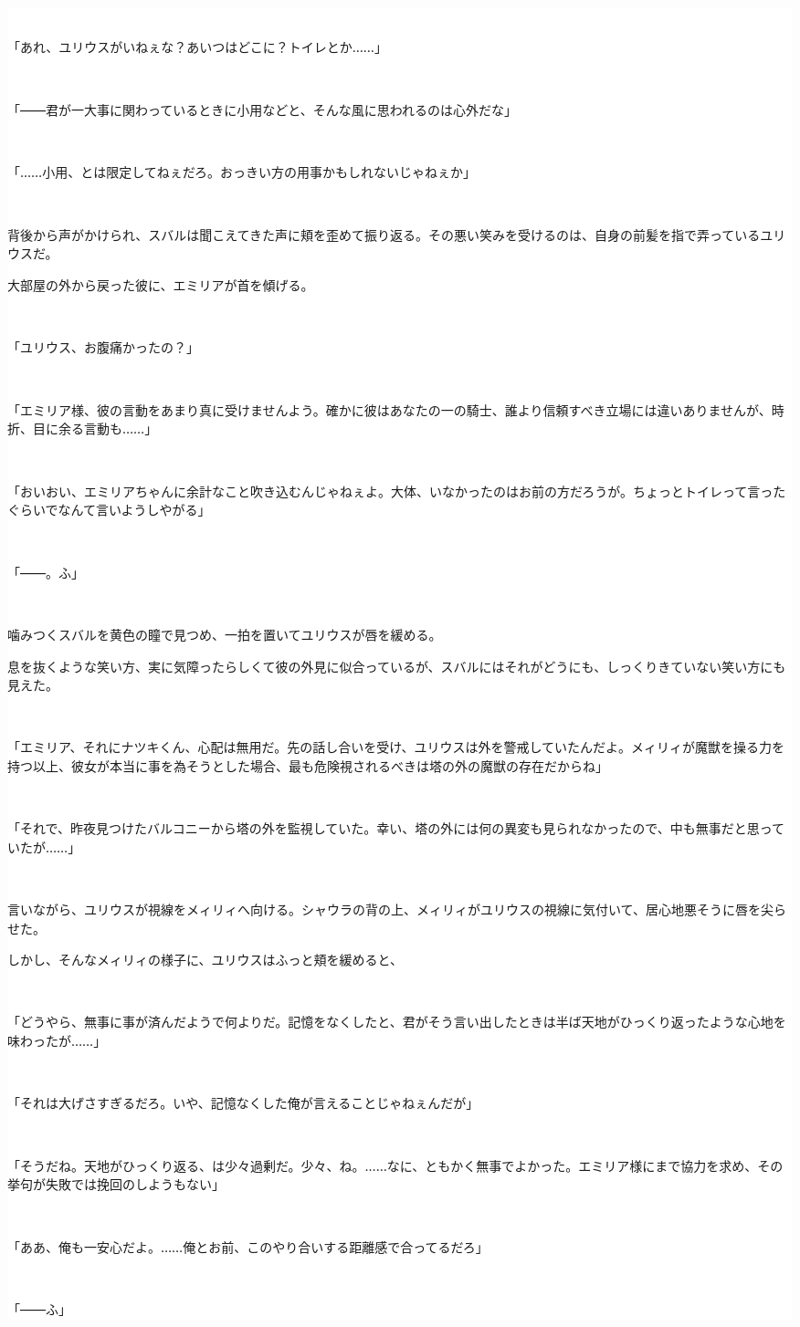 　

「あれ、ユリウスがいねぇな？あいつはどこに？トイレとか……」

　

「――君が一大事に関わっているときに小用などと、そんな風に思われるのは心外だな」

　

「……小用、とは限定してねぇだろ。おっきい方の用事かもしれないじゃねぇか」

　

背後から声がかけられ、スバルは聞こえてきた声に頬を歪めて振り返る。その悪い笑みを受けるのは、自身の前髪を指で弄っているユリウスだ。

大部屋の外から戻った彼に、エミリアが首を傾げる。

　

「ユリウス、お腹痛かったの？」

　

「エミリア様、彼の言動をあまり真に受けませんよう。確かに彼はあなたの一の騎士、誰より信頼すべき立場には違いありませんが、時折、目に余る言動も……」

　

「おいおい、エミリアちゃんに余計なこと吹き込むんじゃねぇよ。大体、いなかったのはお前の方だろうが。ちょっとトイレって言ったぐらいでなんて言いようしやがる」

　

「――。ふ」

　

噛みつくスバルを黄色の瞳で見つめ、一拍を置いてユリウスが唇を緩める。

息を抜くような笑い方、実に気障ったらしくて彼の外見に似合っているが、スバルにはそれがどうにも、しっくりきていない笑い方にも見えた。

　

「エミリア、それにナツキくん、心配は無用だ。先の話し合いを受け、ユリウスは外を警戒していたんだよ。メィリィが魔獣を操る力を持つ以上、彼女が本当に事を為そうとした場合、最も危険視されるべきは塔の外の魔獣の存在だからね」

　

「それで、昨夜見つけたバルコニーから塔の外を監視していた。幸い、塔の外には何の異変も見られなかったので、中も無事だと思っていたが……」

　

言いながら、ユリウスが視線をメィリィへ向ける。シャウラの背の上、メィリィがユリウスの視線に気付いて、居心地悪そうに唇を尖らせた。

しかし、そんなメィリィの様子に、ユリウスはふっと頬を緩めると、

　

「どうやら、無事に事が済んだようで何よりだ。記憶をなくしたと、君がそう言い出したときは半ば天地がひっくり返ったような心地を味わったが……」

　

「それは大げさすぎるだろ。いや、記憶なくした俺が言えることじゃねぇんだが」

　

「そうだね。天地がひっくり返る、は少々過剰だ。少々、ね。……なに、ともかく無事でよかった。エミリア様にまで協力を求め、その挙句が失敗では挽回のしようもない」

　

「ああ、俺も一安心だよ。……俺とお前、このやり合いする距離感で合ってるだろ」

　

「――ふ」
